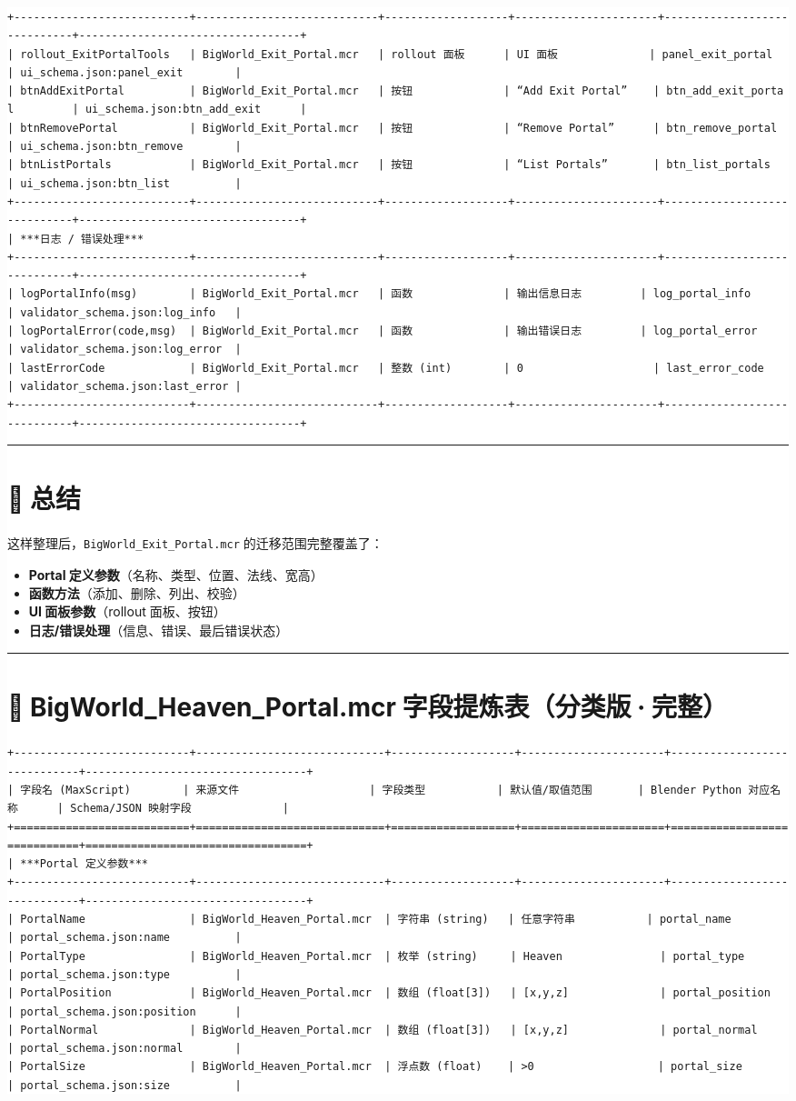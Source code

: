 ```
+---------------------------+----------------------------+-------------------+----------------------+-----------------------------+----------------------------------+
| rollout_ExitPortalTools   | BigWorld_Exit_Portal.mcr   | rollout 面板      | UI 面板              | panel_exit_portal           | ui_schema.json:panel_exit        |
| btnAddExitPortal          | BigWorld_Exit_Portal.mcr   | 按钮              | “Add Exit Portal”    | btn_add_exit_portal         | ui_schema.json:btn_add_exit      |
| btnRemovePortal           | BigWorld_Exit_Portal.mcr   | 按钮              | “Remove Portal”      | btn_remove_portal           | ui_schema.json:btn_remove        |
| btnListPortals            | BigWorld_Exit_Portal.mcr   | 按钮              | “List Portals”       | btn_list_portals            | ui_schema.json:btn_list          |
+---------------------------+----------------------------+-------------------+----------------------+-----------------------------+----------------------------------+
| ***日志 / 错误处理***                                                                                                                              
+---------------------------+----------------------------+-------------------+----------------------+-----------------------------+----------------------------------+
| logPortalInfo(msg)        | BigWorld_Exit_Portal.mcr   | 函数              | 输出信息日志         | log_portal_info             | validator_schema.json:log_info   |
| logPortalError(code,msg)  | BigWorld_Exit_Portal.mcr   | 函数              | 输出错误日志         | log_portal_error            | validator_schema.json:log_error  |
| lastErrorCode             | BigWorld_Exit_Portal.mcr   | 整数 (int)        | 0                    | last_error_code             | validator_schema.json:last_error |
+---------------------------+----------------------------+-------------------+----------------------+-----------------------------+----------------------------------+
```

---

# 🔹 总结
这样整理后，`BigWorld_Exit_Portal.mcr` 的迁移范围完整覆盖了：  
- **Portal 定义参数**（名称、类型、位置、法线、宽高）  
- **函数方法**（添加、删除、列出、校验）  
- **UI 面板参数**（rollout 面板、按钮）  
- **日志/错误处理**（信息、错误、最后错误状态）  



---

# 📑 BigWorld_Heaven_Portal.mcr 字段提炼表（分类版 · 完整）

```
+---------------------------+-----------------------------+-------------------+----------------------+-----------------------------+----------------------------------+
| 字段名 (MaxScript)        | 来源文件                    | 字段类型           | 默认值/取值范围       | Blender Python 对应名称      | Schema/JSON 映射字段              |
+===========================+=============================+===================+======================+=============================+==================================+
| ***Portal 定义参数***                                                                                                                              
+---------------------------+-----------------------------+-------------------+----------------------+-----------------------------+----------------------------------+
| PortalName                | BigWorld_Heaven_Portal.mcr  | 字符串 (string)   | 任意字符串           | portal_name                 | portal_schema.json:name          |
| PortalType                | BigWorld_Heaven_Portal.mcr  | 枚举 (string)     | Heaven               | portal_type                 | portal_schema.json:type          |
| PortalPosition            | BigWorld_Heaven_Portal.mcr  | 数组 (float[3])   | [x,y,z]              | portal_position             | portal_schema.json:position      |
| PortalNormal              | BigWorld_Heaven_Portal.mcr  | 数组 (float[3])   | [x,y,z]              | portal_normal               | portal_schema.json:normal        |
| PortalSize                | BigWorld_Heaven_Portal.mcr  | 浮点数 (float)    | >0                   | portal_size                 | portal_schema.json:size          |
```